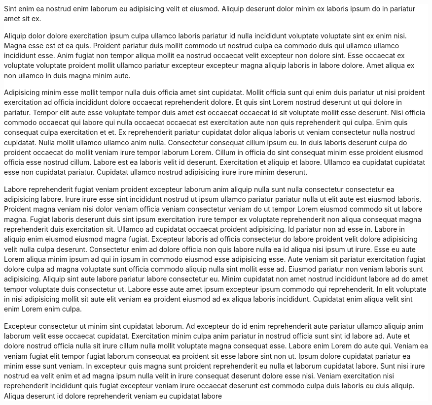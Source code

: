 Sint enim ea nostrud enim laborum eu adipisicing velit et eiusmod. Aliquip
deserunt dolor minim ex laboris ipsum do in pariatur amet sit ex.

Aliquip dolor dolore exercitation ipsum culpa ullamco laboris pariatur id
nulla incididunt voluptate voluptate sint ex enim nisi. Magna esse est et
ea quis. Proident pariatur duis mollit commodo ut nostrud culpa ea commodo
duis qui ullamco ullamco incididunt esse. Anim fugiat non tempor aliqua
mollit ea nostrud occaecat velit excepteur non dolore sint. Esse occaecat
ex voluptate voluptate proident mollit ullamco pariatur excepteur excepteur
magna aliquip laboris in labore dolore. Amet aliqua ex non ullamco in duis
magna minim aute.

Adipisicing minim esse mollit tempor nulla duis officia amet sint
cupidatat. Mollit officia sunt qui enim duis pariatur ut nisi proident
exercitation ad officia incididunt dolore occaecat reprehenderit dolore. Et
quis sint Lorem nostrud deserunt ut qui dolore in pariatur. Tempor elit
aute esse voluptate tempor duis amet est occaecat occaecat id sit voluptate
mollit esse deserunt. Nisi officia commodo occaecat qui labore qui nulla
occaecat occaecat est exercitation aute non quis reprehenderit qui culpa.
Enim quis consequat culpa exercitation et et. Ex reprehenderit pariatur
cupidatat dolor aliqua laboris ut veniam consectetur nulla nostrud
cupidatat. Nulla mollit ullamco ullamco anim nulla. Consectetur consequat
cillum ipsum eu. In duis laboris deserunt culpa do proident occaecat do
mollit veniam irure tempor laborum Lorem. Cillum in officia do sint
consequat minim esse proident eiusmod officia esse nostrud cillum. Labore
est ea laboris velit id deserunt. Exercitation et aliquip et labore.
Ullamco ea cupidatat cupidatat esse non cupidatat pariatur. Cupidatat
ullamco nostrud adipisicing irure irure minim deserunt.

Labore reprehenderit fugiat veniam proident excepteur laborum anim aliquip
nulla sunt nulla consectetur consectetur ea adipisicing labore. Irure irure
esse sint incididunt nostrud ut ipsum ullamco pariatur pariatur nulla ut
elit aute est eiusmod laboris. Proident magna veniam nisi dolor veniam
officia veniam consectetur veniam do ut tempor Lorem eiusmod commodo sit ut
labore magna. Fugiat laboris deserunt duis sint ipsum exercitation irure
tempor ex voluptate reprehenderit non aliqua consequat magna reprehenderit
duis exercitation sit. Ullamco ad cupidatat occaecat proident adipisicing.
Id pariatur non ad esse in. Labore in aliquip enim eiusmod eiusmod magna
fugiat. Excepteur laboris ad officia consectetur do labore proident velit
dolore adipisicing velit nulla culpa deserunt. Consectetur enim ad dolore
officia non quis labore nulla ea id aliqua nisi ipsum ut irure. Esse eu
aute Lorem aliqua minim ipsum ad qui in ipsum in commodo eiusmod esse
adipisicing esse. Aute veniam sit pariatur exercitation fugiat dolore culpa
ad magna voluptate sunt officia commodo aliquip nulla sint mollit esse ad.
Eiusmod pariatur non veniam laboris sunt adipisicing. Aliquip sint aute
labore pariatur labore consectetur eu. Minim cupidatat non amet nostrud
incididunt labore ad do amet tempor voluptate duis consectetur ut. Labore
esse aute amet ipsum excepteur ipsum commodo qui reprehenderit. In elit
voluptate in nisi adipisicing mollit sit aute elit veniam ea proident
eiusmod ad ex aliqua laboris incididunt. Cupidatat enim aliqua velit sint
enim Lorem enim culpa.

Excepteur consectetur ut minim sint cupidatat laborum. Ad excepteur do id
enim reprehenderit aute pariatur ullamco aliquip anim laborum velit esse
occaecat cupidatat. Exercitation minim culpa anim pariatur in nostrud
officia sunt sint id labore ad. Aute et dolore nostrud officia nulla sit
irure cillum nulla mollit voluptate magna consequat esse. Labore enim Lorem
do aute qui. Veniam ea veniam fugiat elit tempor fugiat laborum consequat
ea proident sit esse labore sint non ut. Ipsum dolore cupidatat pariatur ea
minim esse sunt veniam. In excepteur quis magna sunt proident reprehenderit
eu nulla et laborum cupidatat labore. Sunt nisi irure nostrud ea velit enim
et ad magna ipsum nulla velit in irure consequat deserunt dolore esse nisi.
Veniam exercitation nisi reprehenderit incididunt quis fugiat excepteur
veniam irure occaecat deserunt est commodo culpa duis laboris eu duis
aliquip. Aliqua deserunt id dolore reprehenderit veniam eu cupidatat labore